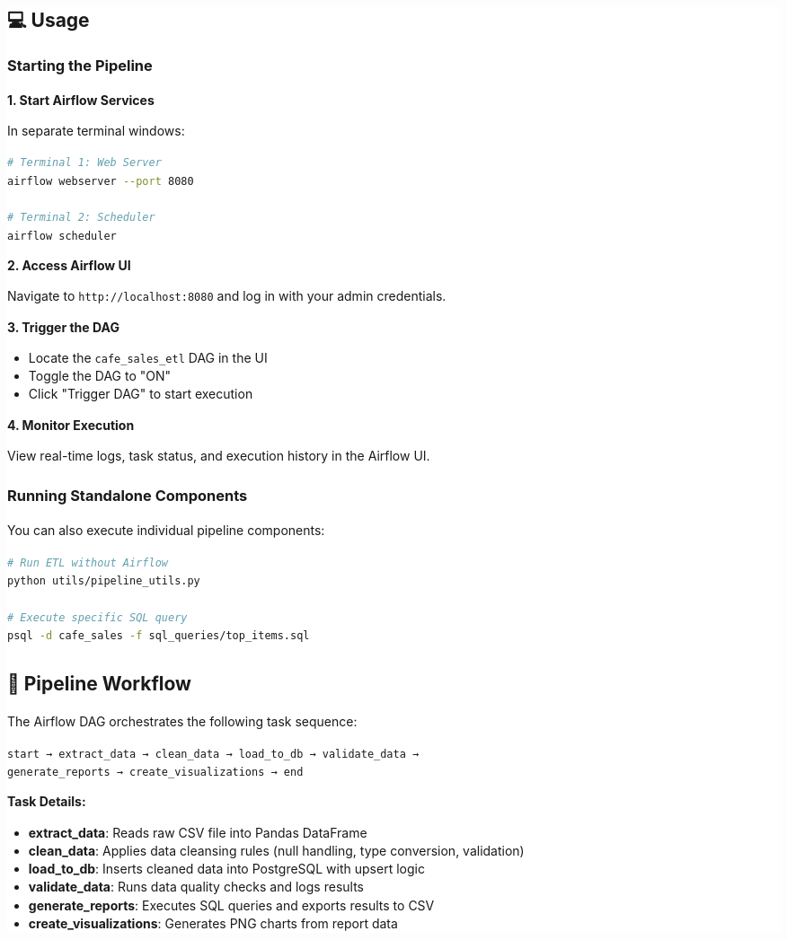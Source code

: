 ## 💻 Usage

### Starting the Pipeline

**1. Start Airflow Services**

In separate terminal windows:

```bash
# Terminal 1: Web Server
airflow webserver --port 8080

# Terminal 2: Scheduler
airflow scheduler
```

**2. Access Airflow UI**

Navigate to `http://localhost:8080` and log in with your admin credentials.

**3. Trigger the DAG**

- Locate the `cafe_sales_etl` DAG in the UI
- Toggle the DAG to "ON"
- Click "Trigger DAG" to start execution

**4. Monitor Execution**

View real-time logs, task status, and execution history in the Airflow UI.

### Running Standalone Components

You can also execute individual pipeline components:

```bash
# Run ETL without Airflow
python utils/pipeline_utils.py

# Execute specific SQL query
psql -d cafe_sales -f sql_queries/top_items.sql
```

## 🔄 Pipeline Workflow

The Airflow DAG orchestrates the following task sequence:

```
start → extract_data → clean_data → load_to_db → validate_data → 
generate_reports → create_visualizations → end
```

**Task Details:**

- **extract_data**: Reads raw CSV file into Pandas DataFrame
- **clean_data**: Applies data cleansing rules (null handling, type conversion, validation)
- **load_to_db**: Inserts cleaned data into PostgreSQL with upsert logic
- **validate_data**: Runs data quality checks and logs results
- **generate_reports**: Executes SQL queries and exports results to CSV
- **create_visualizations**: Generates PNG charts from report data
